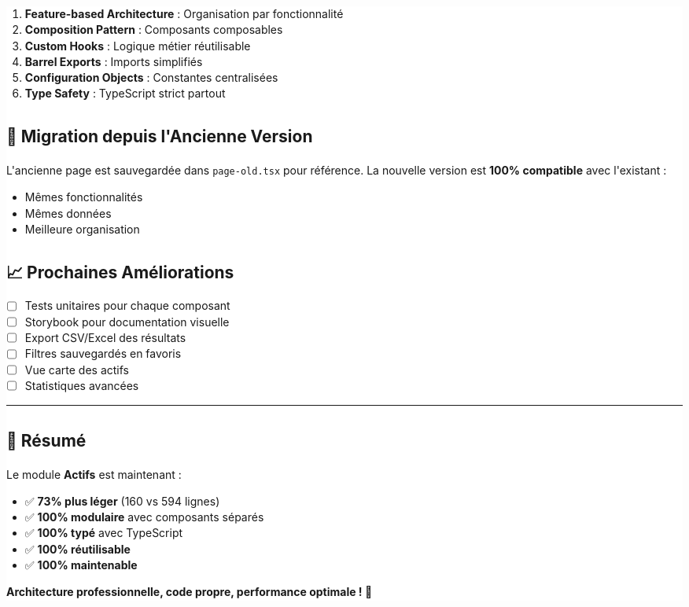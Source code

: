 1. **Feature-based Architecture** : Organisation par fonctionnalité
2. **Composition Pattern** : Composants composables
3. **Custom Hooks** : Logique métier réutilisable
4. **Barrel Exports** : Imports simplifiés
5. **Configuration Objects** : Constantes centralisées
6. **Type Safety** : TypeScript strict partout

## 🔄 **Migration depuis l'Ancienne Version**

L'ancienne page est sauvegardée dans `page-old.tsx` pour référence. La nouvelle version est **100% compatible** avec l'existant :
- Mêmes fonctionnalités
- Mêmes données
- Meilleure organisation

## 📈 **Prochaines Améliorations**

- [ ] Tests unitaires pour chaque composant
- [ ] Storybook pour documentation visuelle
- [ ] Export CSV/Excel des résultats
- [ ] Filtres sauvegardés en favoris
- [ ] Vue carte des actifs
- [ ] Statistiques avancées

---

## 🎉 **Résumé**

Le module **Actifs** est maintenant :
- ✅ **73% plus léger** (160 vs 594 lignes)
- ✅ **100% modulaire** avec composants séparés
- ✅ **100% typé** avec TypeScript
- ✅ **100% réutilisable** 
- ✅ **100% maintenable**

**Architecture professionnelle, code propre, performance optimale ! 🚀**